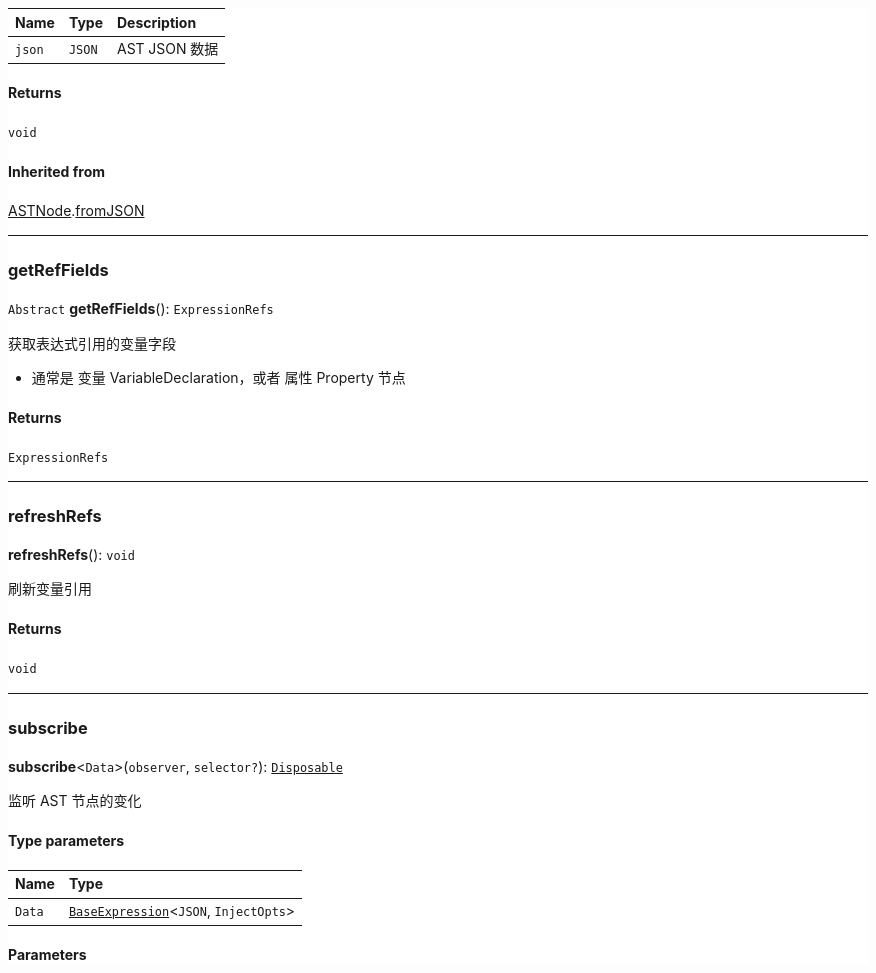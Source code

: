 | Name | Type | Description |
| :------ | :------ | :------ |
| `json` | `JSON` | AST JSON 数据 |

#### Returns

`void`

#### Inherited from

[ASTNode](/auto-docs/fixed-layout-editor/classes/ASTNode.md).[fromJSON](/auto-docs/fixed-layout-editor/classes/ASTNode.md#fromjson)

***

### getRefFields

`Abstract` **getRefFields**(): `ExpressionRefs`

获取表达式引用的变量字段

* 通常是 变量 VariableDeclaration，或者 属性 Property 节点

#### Returns

`ExpressionRefs`

***

### refreshRefs

**refreshRefs**(): `void`

刷新变量引用

#### Returns

`void`

***

### subscribe

**subscribe**<`Data`>(`observer`, `selector?`): [`Disposable`](/auto-docs/fixed-layout-editor/interfaces/Disposable-1.md)

监听 AST 节点的变化

#### Type parameters

| Name | Type |
| :------ | :------ |
| `Data` | [`BaseExpression`](/auto-docs/fixed-layout-editor/classes/BaseExpression.md)<`JSON`, `InjectOpts`> |

#### Parameters
